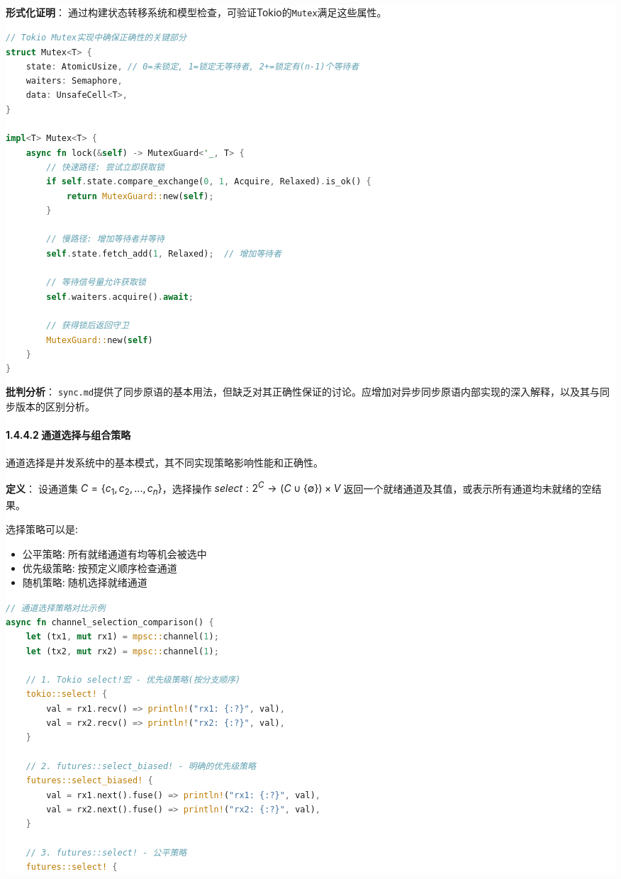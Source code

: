 **形式化证明**：
通过构建状态转移系统和模型检查，可验证Tokio的`Mutex`满足这些属性。

```rust
// Tokio Mutex实现中确保正确性的关键部分
struct Mutex<T> {
    state: AtomicUsize, // 0=未锁定, 1=锁定无等待者, 2+=锁定有(n-1)个等待者
    waiters: Semaphore,
    data: UnsafeCell<T>,
}

impl<T> Mutex<T> {
    async fn lock(&self) -> MutexGuard<'_, T> {
        // 快速路径: 尝试立即获取锁
        if self.state.compare_exchange(0, 1, Acquire, Relaxed).is_ok() {
            return MutexGuard::new(self);
        }
        
        // 慢路径: 增加等待者并等待
        self.state.fetch_add(1, Relaxed);  // 增加等待者
        
        // 等待信号量允许获取锁
        self.waiters.acquire().await;
        
        // 获得锁后返回守卫
        MutexGuard::new(self)
    }
}
```

**批判分析**：
`sync.md`提供了同步原语的基本用法，但缺乏对其正确性保证的讨论。应增加对异步同步原语内部实现的深入解释，以及其与同步版本的区别分析。

#### 1.4.4.2 通道选择与组合策略

通道选择是并发系统中的基本模式，其不同实现策略影响性能和正确性。

**定义**：
设通道集 $C = \{c_1, c_2, ..., c_n\}$，选择操作 $select: 2^C \to (C \cup \{\emptyset\}) \times V$ 返回一个就绪通道及其值，或表示所有通道均未就绪的空结果。

选择策略可以是:

- 公平策略: 所有就绪通道有均等机会被选中
- 优先级策略: 按预定义顺序检查通道
- 随机策略: 随机选择就绪通道

```rust
// 通道选择策略对比示例
async fn channel_selection_comparison() {
    let (tx1, mut rx1) = mpsc::channel(1);
    let (tx2, mut rx2) = mpsc::channel(1);
    
    // 1. Tokio select!宏 - 优先级策略(按分支顺序)
    tokio::select! {
        val = rx1.recv() => println!("rx1: {:?}", val),
        val = rx2.recv() => println!("rx2: {:?}", val),
    }
    
    // 2. futures::select_biased! - 明确的优先级策略
    futures::select_biased! {
        val = rx1.next().fuse() => println!("rx1: {:?}", val),
        val = rx2.next().fuse() => println!("rx2: {:?}", val),
    }
    
    // 3. futures::select! - 公平策略
    futures::select! {
```